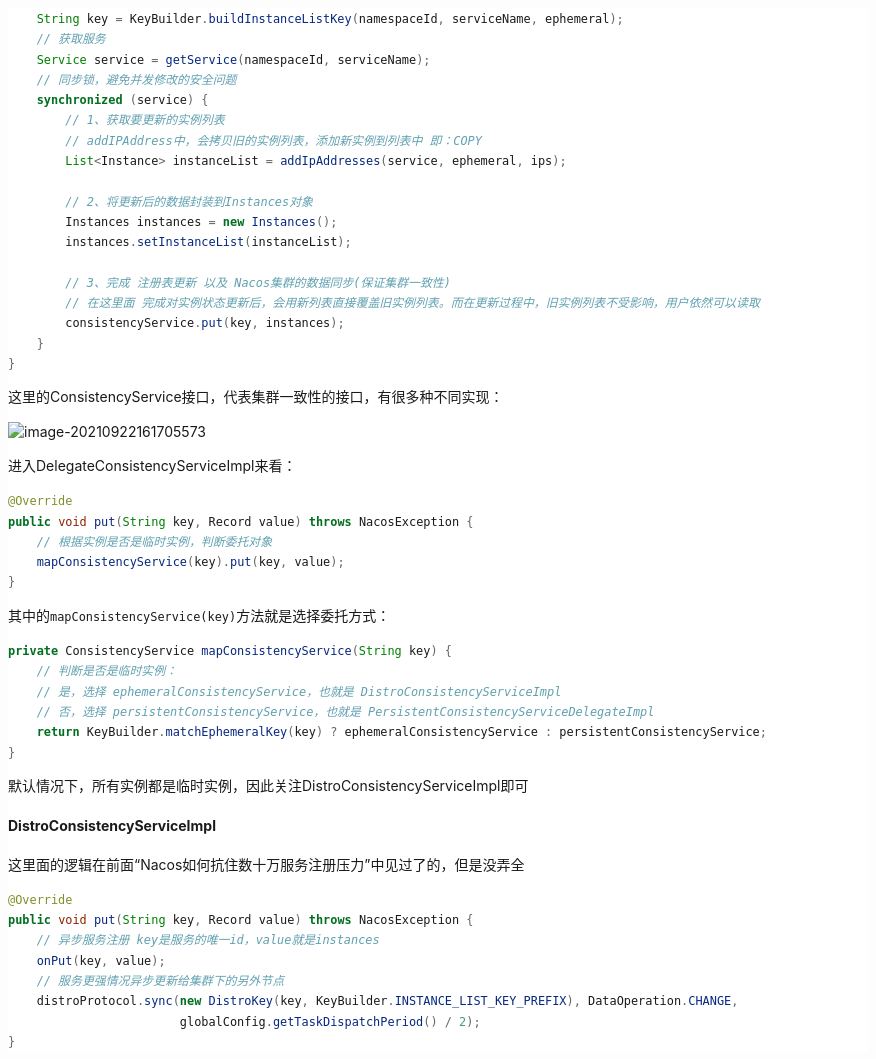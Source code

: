 ```java
    String key = KeyBuilder.buildInstanceListKey(namespaceId, serviceName, ephemeral);
    // 获取服务
    Service service = getService(namespaceId, serviceName);
    // 同步锁，避免并发修改的安全问题
    synchronized (service) {
        // 1、获取要更新的实例列表
        // addIPAddress中，会拷贝旧的实例列表，添加新实例到列表中 即：COPY
        List<Instance> instanceList = addIpAddresses(service, ephemeral, ips);

        // 2、将更新后的数据封装到Instances对象
        Instances instances = new Instances();
        instances.setInstanceList(instanceList);

        // 3、完成 注册表更新 以及 Nacos集群的数据同步(保证集群一致性)
        // 在这里面 完成对实例状态更新后，会用新列表直接覆盖旧实例列表。而在更新过程中，旧实例列表不受影响，用户依然可以读取
        consistencyService.put(key, instances);
    }
}
```

这里的ConsistencyService接口，代表集群一致性的接口，有很多种不同实现：

<img src="https://img2023.cnblogs.com/blog/2421736/202307/2421736-20230714231915065-226812848.png" alt="image-20210922161705573" />

进入DelegateConsistencyServiceImpl来看：

```java
@Override
public void put(String key, Record value) throws NacosException {
    // 根据实例是否是临时实例，判断委托对象
    mapConsistencyService(key).put(key, value);
}
```

其中的`mapConsistencyService(key)`方法就是选择委托方式：

```java
private ConsistencyService mapConsistencyService(String key) {
    // 判断是否是临时实例：
    // 是，选择 ephemeralConsistencyService，也就是 DistroConsistencyServiceImpl
    // 否，选择 persistentConsistencyService，也就是 PersistentConsistencyServiceDelegateImpl
    return KeyBuilder.matchEphemeralKey(key) ? ephemeralConsistencyService : persistentConsistencyService;
}
```

默认情况下，所有实例都是临时实例，因此关注DistroConsistencyServiceImpl即可





#### DistroConsistencyServiceImpl

这里面的逻辑在前面“Nacos如何抗住数十万服务注册压力”中见过了的，但是没弄全

```java
@Override
public void put(String key, Record value) throws NacosException {
    // 异步服务注册 key是服务的唯一id，value就是instances
    onPut(key, value);
    // 服务更强情况异步更新给集群下的另外节点
    distroProtocol.sync(new DistroKey(key, KeyBuilder.INSTANCE_LIST_KEY_PREFIX), DataOperation.CHANGE,
                        globalConfig.getTaskDispatchPeriod() / 2);
}
```
